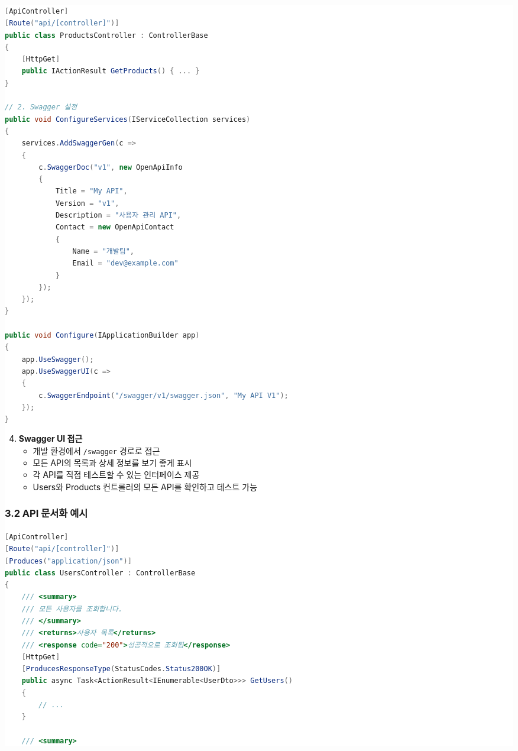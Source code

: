    ```csharp
   [ApiController]
   [Route("api/[controller]")]
   public class ProductsController : ControllerBase
   {
       [HttpGet]
       public IActionResult GetProducts() { ... }
   }

   // 2. Swagger 설정
   public void ConfigureServices(IServiceCollection services)
   {
       services.AddSwaggerGen(c =>
       {
           c.SwaggerDoc("v1", new OpenApiInfo 
           { 
               Title = "My API", 
               Version = "v1",
               Description = "사용자 관리 API",
               Contact = new OpenApiContact
               {
                   Name = "개발팀",
                   Email = "dev@example.com"
               }
           });
       });
   }

   public void Configure(IApplicationBuilder app)
   {
       app.UseSwagger();
       app.UseSwaggerUI(c =>
       {
           c.SwaggerEndpoint("/swagger/v1/swagger.json", "My API V1");
       });
   }
   ```

4. **Swagger UI 접근**
   - 개발 환경에서 `/swagger` 경로로 접근
   - 모든 API의 목록과 상세 정보를 보기 좋게 표시
   - 각 API를 직접 테스트할 수 있는 인터페이스 제공
   - Users와 Products 컨트롤러의 모든 API를 확인하고 테스트 가능

### 3.2 API 문서화 예시
```csharp
[ApiController]
[Route("api/[controller]")]
[Produces("application/json")]
public class UsersController : ControllerBase
{
    /// <summary>
    /// 모든 사용자를 조회합니다.
    /// </summary>
    /// <returns>사용자 목록</returns>
    /// <response code="200">성공적으로 조회됨</response>
    [HttpGet]
    [ProducesResponseType(StatusCodes.Status200OK)]
    public async Task<ActionResult<IEnumerable<UserDto>>> GetUsers()
    {
        // ...
    }

    /// <summary>
```